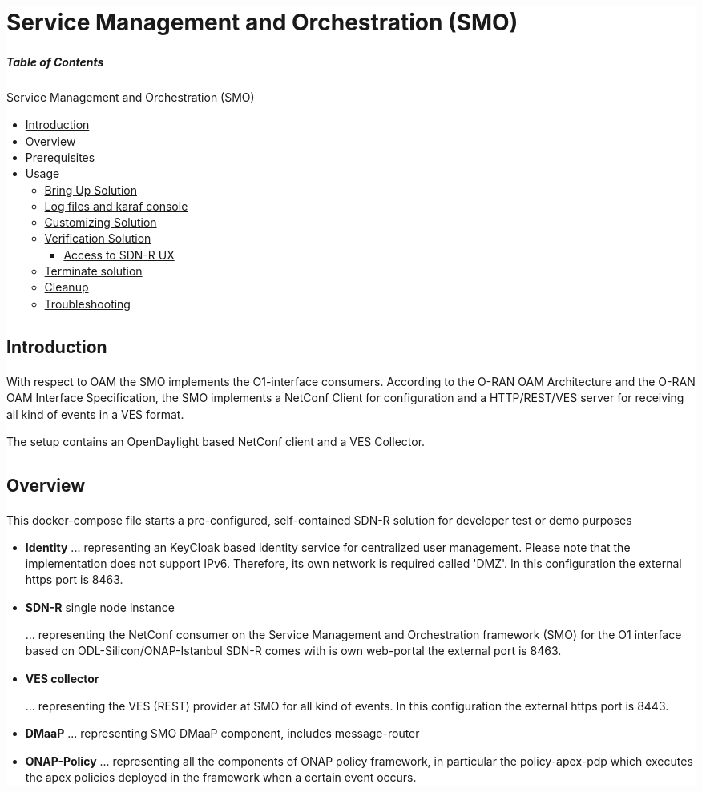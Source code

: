 # Service Management and Orchestration (SMO)

##### Table of Contents
[Service Management and Orchestration (SMO)](#service-management-and-orchestration-smo)
- [Introduction](#introduction)
- [Overview](#overview)
- [Prerequisites](#prerequisites)
- [Usage](#usage)
  - [Bring Up Solution](#bring-up-solution)
  - [Log files and karaf console](#log-files-and-karaf-console)
  - [Customizing Solution](#customizing-solution)
  - [Verification Solution](#verification-solution)
    - [Access to SDN-R UX](#access-to-sdn-r-ux)
  - [Terminate solution](#terminate-solution)
  - [Cleanup](#cleanup)
  - [Troubleshooting](#troubleshooting)

## Introduction

With respect to OAM the SMO implements the O1-interface consumers. According to the O-RAN OAM Architecture and the O-RAN OAM Interface Specification, the SMO implements a NetConf Client for configuration and a HTTP/REST/VES server for receiving all kind of events in a VES format.

The setup contains an OpenDaylight based NetConf client and a VES Collector.

## Overview

This docker-compose file starts a pre-configured, self-contained SDN-R solution
for developer test or demo purposes

  * **Identity**
    ... representing an KeyCloak based identity service for centralized user
    management. Please note that the implementation does not support IPv6.
    Therefore, its own network is required called 'DMZ'.
    In this configuration the external https port is 8463.

  * **SDN-R** single node instance

    ... representing the NetConf consumer on the Service Management and
    Orchestration framework (SMO) for the O1 interface based on
    ODL-Silicon/ONAP-Istanbul
    SDN-R comes with is own web-portal the external port is 8463.

  * **VES collector**

    ... representing the VES (REST) provider at SMO for all kind of events. In this configuration the external https port is 8443.

  * **DMaaP**
    ... representing SMO DMaaP component, includes message-router

  * **ONAP-Policy**
    ... representing all the components of ONAP policy framework, in particular
    the policy-apex-pdp which executes the apex policies deployed in the framework
    when a certain event occurs.
